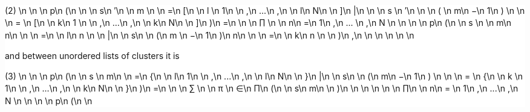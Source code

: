 (2)
                        \n \n 
                            \n                           p\n (\n \n \n 
                            s\n ′\n \n m
                            \n                           \n =\n [\n \n l
                            \n                              1\n \n 
                            ,\n ...\n ,\n \n 
                            l\n N\n \n 
                            ]\n |\n \n \n s
                            \n                                 ′\n 
                            \n                              \n (
                            \n                                 m\n 
                            −\n 1\n )
                            \n                              \n \n =
                            \n                           [\n 
                            \n                              k\n 1
                            \n                           \n ,\n 
                            ...\n ,\n \n k\n 
                            N\n \n ]\n )\n =\n \n \n ∏
                            \n                                 \n n\n 
                            =\n 1\n ,\n ...
                            \n                                    ,\n N
                            \n                                 \n \n 
                            \n                                 p\n (\n \n s
                            \n                                    \n m\n 
                            n\n \n \n =\n 
                            \n                                    l\n n
                            \n                                 \n |\n 
                            \n                                    s\n \n (\n m
                            \n                                       −\n 
                            1\n )\n n\n 
                            \n                                 \n =\n 
                            \n                                    k\n n
                            \n                                 \n )\n ,\n 
                            \n                           \n \n \n 
                            \n

and between unordered lists of clusters it is

(3)
                        \n \n 
                            \n                           p\n (\n \n s
                            \n                              m\n \n 
                            =\n {\n \n l\n 
                            1\n \n ,\n ...\n 
                            ,\n \n l\n N\n 
                            \n                           }\n |\n 
                            \n                              s\n \n (\n m\n 
                            −\n 1\n )
                            \n                              \n \n =
                            \n                           {\n \n k
                            \n                              1\n \n 
                            ,\n ...\n ,\n \n 
                            k\n N\n \n }\n )\n =\n \n \n ∑
                            \n                                 \n π
                            \n                                    ∈\n 
                            Π\n (\n \n 
                            s\n m\n \n 
                            )\n \n \n \n \n \n 
                            ∏\n \n n\n =
                            \n                                          1\n 
                            ,\n ...\n ,\n N
                            \n                                       \n \n 
                            \n                                       p\n (\n \n 